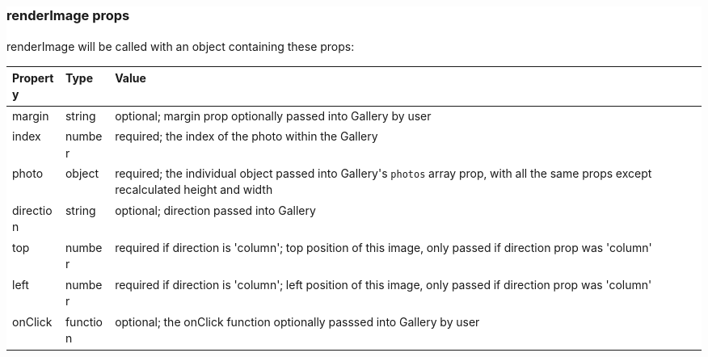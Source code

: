 ### renderImage props

renderImage will be called with an object containing these props:

Property        |       Type            |       Value
:-----------------------|:--------------|:--------------
margin     |       string    | optional; margin prop optionally passed into Gallery by user
index  | number  | required; the index of the photo within the Gallery
photo  | object  | required; the individual object passed into Gallery's `photos` array prop, with all the same props except recalculated height and width
direction  | string  | optional; direction passed into Gallery
top  | number  | required if direction is 'column'; top position of this image, only passed if direction prop was 'column'
left  | number  | required if direction is 'column'; left position of this image, only passed if direction prop was 'column'
onClick  | function  | optional; the onClick function optionally passsed into Gallery by user
